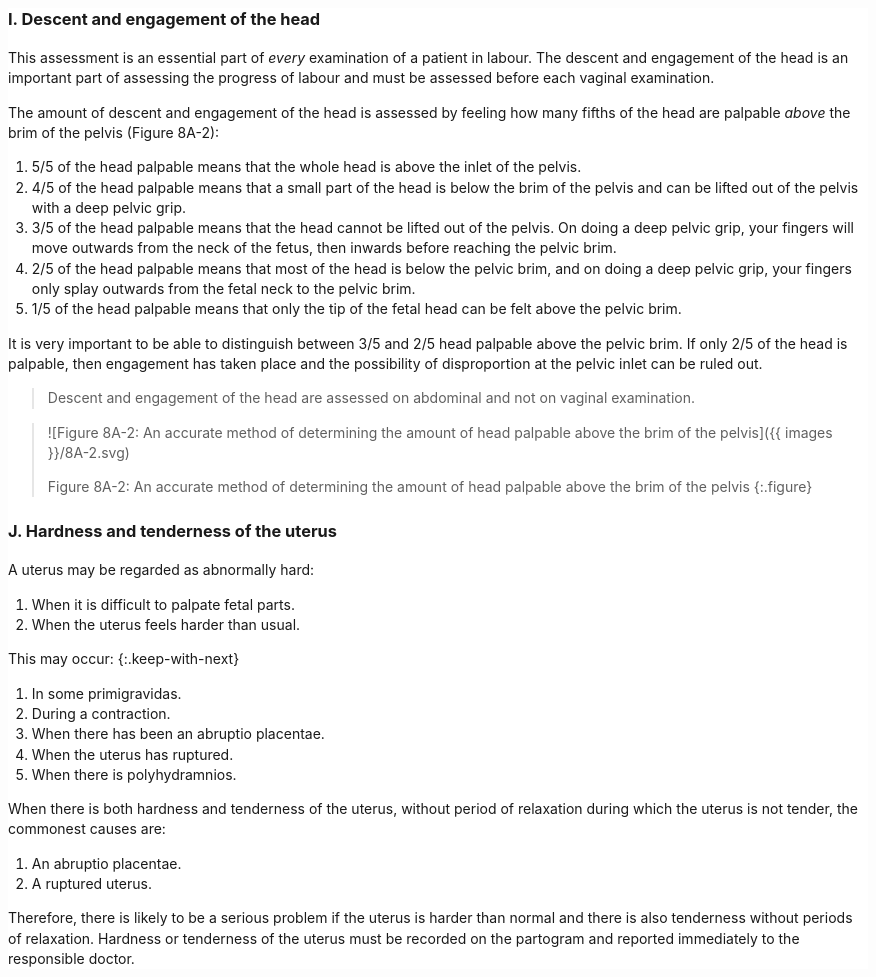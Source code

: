 ### I. Descent and engagement of the head

This assessment is an essential part of *every* examination of a patient in labour. The descent and engagement of the head is an important part of assessing the progress of labour and must be assessed before each vaginal examination.

The amount of descent and engagement of the head is assessed by feeling how many fifths of the head are palpable *above* the brim of the pelvis  (Figure 8A-2):

1.	5/5 of the head palpable means that the whole head is above the inlet of the pelvis.
2.	4/5 of the head palpable means that a small part of the head is below the brim of the pelvis and can be lifted out of the pelvis with a deep pelvic grip.
3.	3/5 of the head palpable means that the head cannot be lifted out of the pelvis. On doing a deep pelvic grip, your fingers will move outwards from the neck of the fetus, then inwards before reaching the pelvic brim.
4.	2/5 of the head palpable means that most of the head is below the pelvic brim, and on doing a deep pelvic grip, your fingers only splay outwards from the fetal neck to the pelvic brim.
5.	1/5 of the head palpable means that only the tip of the fetal head can be felt above the pelvic brim.

It is very important to be able to distinguish between 3/5 and 2/5 head palpable above the pelvic brim. If only 2/5 of the head is palpable, then engagement has taken place and the possibility of disproportion at the pelvic inlet can be ruled out.

> Descent and engagement of the head are assessed on abdominal and not on vaginal examination.

> ![Figure 8A-2: An accurate method of determining the amount of head palpable above the brim of the pelvis]({{ images }}/8A-2.svg)
> 
> Figure 8A-2: An accurate method of determining the amount of head palpable above the brim of the pelvis
{:.figure}

### J. Hardness and tenderness of the uterus

A uterus may be regarded as abnormally hard:

1.	When it is difficult to palpate fetal parts.
2.	When the uterus feels harder than usual.

This may occur:
{:.keep-with-next}
1.	In some primigravidas.
2.	During a contraction.
3.	When there has been an abruptio placentae.
4.	When the uterus has ruptured.
5.	When there is polyhydramnios.

When there is both hardness and tenderness of the uterus, without period of relaxation during which the uterus is not tender, the commonest causes are:

1.	An abruptio placentae.
2.	A ruptured uterus.

Therefore, there is likely to be a serious problem if the uterus is harder than normal and there is also tenderness without periods of relaxation. Hardness or tenderness of the uterus must be recorded on the partogram and reported immediately to the responsible doctor.
